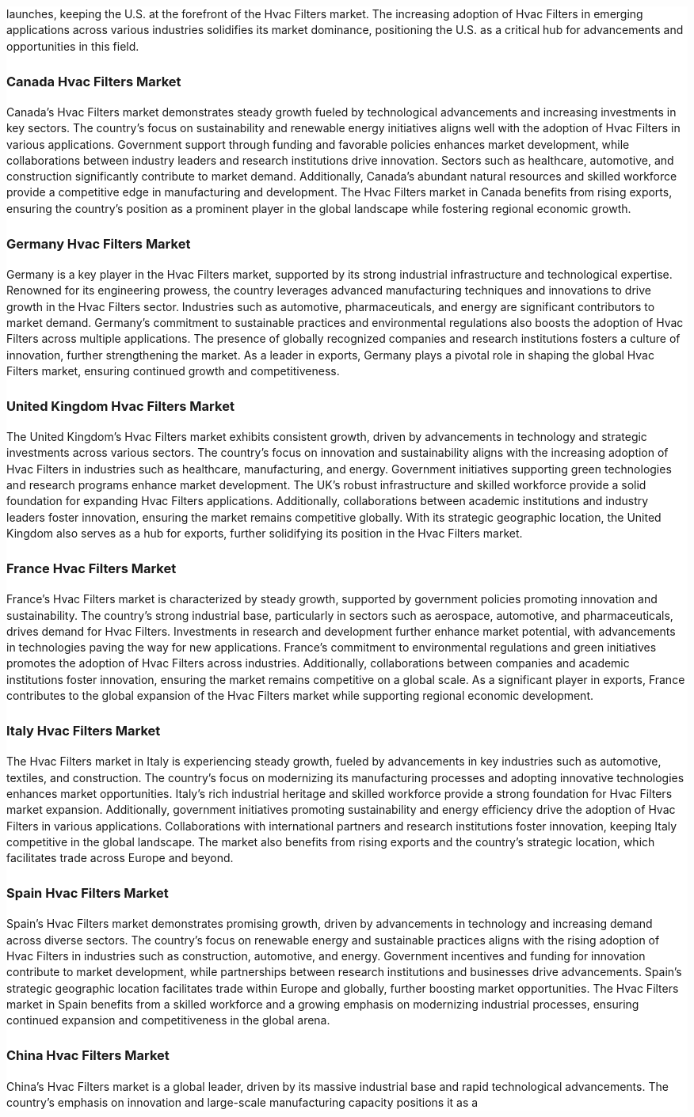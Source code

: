 launches, keeping the U.S. at the forefront of the Hvac Filters market. The increasing adoption of Hvac Filters in emerging applications across various industries solidifies its market dominance, positioning the U.S. as a critical hub for advancements and opportunities in this field.</p><h3>Canada Hvac Filters Market</h3><p>Canada&rsquo;s Hvac Filters market demonstrates steady growth fueled by technological advancements and increasing investments in key sectors. The country&rsquo;s focus on sustainability and renewable energy initiatives aligns well with the adoption of Hvac Filters in various applications. Government support through funding and favorable policies enhances market development, while collaborations between industry leaders and research institutions drive innovation. Sectors such as healthcare, automotive, and construction significantly contribute to market demand. Additionally, Canada&rsquo;s abundant natural resources and skilled workforce provide a competitive edge in manufacturing and development. The Hvac Filters market in Canada benefits from rising exports, ensuring the country&rsquo;s position as a prominent player in the global landscape while fostering regional economic growth.</p><h3>Germany Hvac Filters Market</h3><p>Germany is a key player in the Hvac Filters market, supported by its strong industrial infrastructure and technological expertise. Renowned for its engineering prowess, the country leverages advanced manufacturing techniques and innovations to drive growth in the Hvac Filters sector. Industries such as automotive, pharmaceuticals, and energy are significant contributors to market demand. Germany&rsquo;s commitment to sustainable practices and environmental regulations also boosts the adoption of Hvac Filters across multiple applications. The presence of globally recognized companies and research institutions fosters a culture of innovation, further strengthening the market. As a leader in exports, Germany plays a pivotal role in shaping the global Hvac Filters market, ensuring continued growth and competitiveness.</p><h3>United Kingdom Hvac Filters Market</h3><p>The United Kingdom&rsquo;s Hvac Filters market exhibits consistent growth, driven by advancements in technology and strategic investments across various sectors. The country&rsquo;s focus on innovation and sustainability aligns with the increasing adoption of Hvac Filters in industries such as healthcare, manufacturing, and energy. Government initiatives supporting green technologies and research programs enhance market development. The UK&rsquo;s robust infrastructure and skilled workforce provide a solid foundation for expanding Hvac Filters applications. Additionally, collaborations between academic institutions and industry leaders foster innovation, ensuring the market remains competitive globally. With its strategic geographic location, the United Kingdom also serves as a hub for exports, further solidifying its position in the Hvac Filters market.</p><h3>France Hvac Filters Market</h3><p>France&rsquo;s Hvac Filters market is characterized by steady growth, supported by government policies promoting innovation and sustainability. The country&rsquo;s strong industrial base, particularly in sectors such as aerospace, automotive, and pharmaceuticals, drives demand for Hvac Filters. Investments in research and development further enhance market potential, with advancements in technologies paving the way for new applications. France&rsquo;s commitment to environmental regulations and green initiatives promotes the adoption of Hvac Filters across industries. Additionally, collaborations between companies and academic institutions foster innovation, ensuring the market remains competitive on a global scale. As a significant player in exports, France contributes to the global expansion of the Hvac Filters market while supporting regional economic development.</p><h3>Italy Hvac Filters Market</h3><p>The Hvac Filters market in Italy is experiencing steady growth, fueled by advancements in key industries such as automotive, textiles, and construction. The country&rsquo;s focus on modernizing its manufacturing processes and adopting innovative technologies enhances market opportunities. Italy&rsquo;s rich industrial heritage and skilled workforce provide a strong foundation for Hvac Filters market expansion. Additionally, government initiatives promoting sustainability and energy efficiency drive the adoption of Hvac Filters in various applications. Collaborations with international partners and research institutions foster innovation, keeping Italy competitive in the global landscape. The market also benefits from rising exports and the country&rsquo;s strategic location, which facilitates trade across Europe and beyond.</p><h3>Spain Hvac Filters Market</h3><p>Spain&rsquo;s Hvac Filters market demonstrates promising growth, driven by advancements in technology and increasing demand across diverse sectors. The country&rsquo;s focus on renewable energy and sustainable practices aligns with the rising adoption of Hvac Filters in industries such as construction, automotive, and energy. Government incentives and funding for innovation contribute to market development, while partnerships between research institutions and businesses drive advancements. Spain&rsquo;s strategic geographic location facilitates trade within Europe and globally, further boosting market opportunities. The Hvac Filters market in Spain benefits from a skilled workforce and a growing emphasis on modernizing industrial processes, ensuring continued expansion and competitiveness in the global arena.</p><h3>China Hvac Filters Market</h3><p>China&rsquo;s Hvac Filters market is a global leader, driven by its massive industrial base and rapid technological advancements. The country&rsquo;s emphasis on innovation and large-scale manufacturing capacity positions it as a